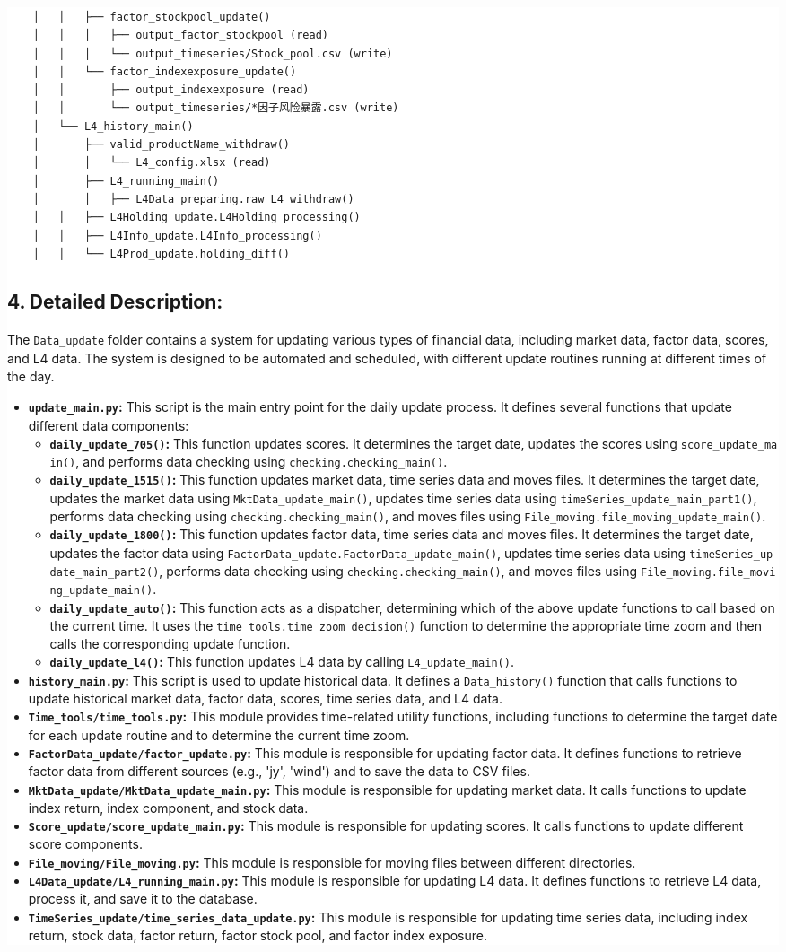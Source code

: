 ```
    │   │   ├── factor_stockpool_update()
    │   │   │   ├── output_factor_stockpool (read)
    │   │   │   └── output_timeseries/Stock_pool.csv (write)
    │   │   └── factor_indexexposure_update()
    │   │       ├── output_indexexposure (read)
    │   │       └── output_timeseries/*因子风险暴露.csv (write)
    │   └── L4_history_main()
    │       ├── valid_productName_withdraw()
    │       │   └── L4_config.xlsx (read)
    │       ├── L4_running_main()
    │       │   ├── L4Data_preparing.raw_L4_withdraw()
    │   │   ├── L4Holding_update.L4Holding_processing()
    │   │   ├── L4Info_update.L4Info_processing()
    │   │   └── L4Prod_update.holding_diff()
```

## 4. Detailed Description:

The `Data_update` folder contains a system for updating various types of financial data, including market data, factor data, scores, and L4 data. The system is designed to be automated and scheduled, with different update routines running at different times of the day.

*   **`update_main.py`:** This script is the main entry point for the daily update process. It defines several functions that update different data components:
    *   **`daily_update_705()`:** This function updates scores. It determines the target date, updates the scores using `score_update_main()`, and performs data checking using `checking.checking_main()`.
    *   **`daily_update_1515()`:** This function updates market data, time series data and moves files. It determines the target date, updates the market data using `MktData_update_main()`, updates time series data using `timeSeries_update_main_part1()`, performs data checking using `checking.checking_main()`, and moves files using `File_moving.file_moving_update_main()`.
    *   **`daily_update_1800()`:** This function updates factor data, time series data and moves files. It determines the target date, updates the factor data using `FactorData_update.FactorData_update_main()`, updates time series data using `timeSeries_update_main_part2()`, performs data checking using `checking.checking_main()`, and moves files using `File_moving.file_moving_update_main()`.
    *   **`daily_update_auto()`:** This function acts as a dispatcher, determining which of the above update functions to call based on the current time. It uses the `time_tools.time_zoom_decision()` function to determine the appropriate time zoom and then calls the corresponding update function.
    *   **`daily_update_l4()`:** This function updates L4 data by calling `L4_update_main()`.
*   **`history_main.py`:** This script is used to update historical data. It defines a `Data_history()` function that calls functions to update historical market data, factor data, scores, time series data, and L4 data.
*   **`Time_tools/time_tools.py`:** This module provides time-related utility functions, including functions to determine the target date for each update routine and to determine the current time zoom.
*   **`FactorData_update/factor_update.py`:** This module is responsible for updating factor data. It defines functions to retrieve factor data from different sources (e.g., 'jy', 'wind') and to save the data to CSV files.
*   **`MktData_update/MktData_update_main.py`:** This module is responsible for updating market data. It calls functions to update index return, index component, and stock data.
*   **`Score_update/score_update_main.py`:** This module is responsible for updating scores. It calls functions to update different score components.
*   **`File_moving/File_moving.py`:** This module is responsible for moving files between different directories.
*   **`L4Data_update/L4_running_main.py`:** This module is responsible for updating L4 data. It defines functions to retrieve L4 data, process it, and save it to the database.
*   **`TimeSeries_update/time_series_data_update.py`:** This module is responsible for updating time series data, including index return, stock data, factor return, factor stock pool, and factor index exposure.
